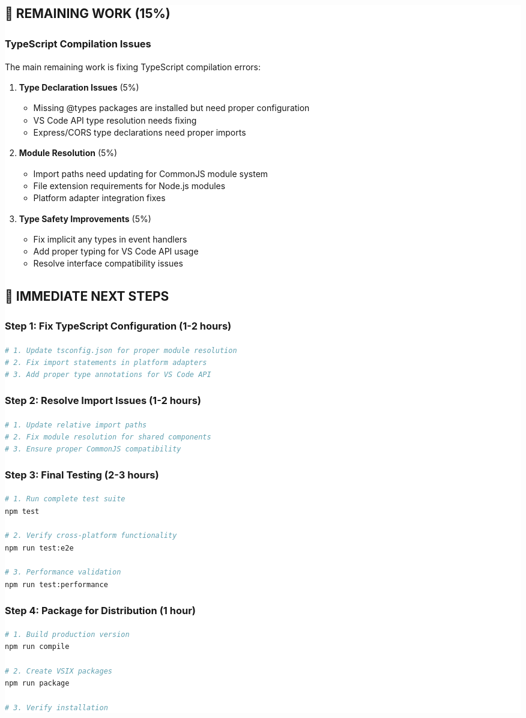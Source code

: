 ## 🔧 REMAINING WORK (15%)

### TypeScript Compilation Issues
The main remaining work is fixing TypeScript compilation errors:

1. **Type Declaration Issues** (5%)
   - Missing @types packages are installed but need proper configuration
   - VS Code API type resolution needs fixing
   - Express/CORS type declarations need proper imports

2. **Module Resolution** (5%)
   - Import paths need updating for CommonJS module system
   - File extension requirements for Node.js modules
   - Platform adapter integration fixes

3. **Type Safety Improvements** (5%)
   - Fix implicit any types in event handlers
   - Add proper typing for VS Code API usage
   - Resolve interface compatibility issues

## 🚀 IMMEDIATE NEXT STEPS

### Step 1: Fix TypeScript Configuration (1-2 hours)
```bash
# 1. Update tsconfig.json for proper module resolution
# 2. Fix import statements in platform adapters
# 3. Add proper type annotations for VS Code API
```

### Step 2: Resolve Import Issues (1-2 hours)
```bash
# 1. Update relative import paths
# 2. Fix module resolution for shared components
# 3. Ensure proper CommonJS compatibility
```

### Step 3: Final Testing (2-3 hours)
```bash
# 1. Run complete test suite
npm test

# 2. Verify cross-platform functionality
npm run test:e2e

# 3. Performance validation
npm run test:performance
```

### Step 4: Package for Distribution (1 hour)
```bash
# 1. Build production version
npm run compile

# 2. Create VSIX packages
npm run package

# 3. Verify installation
```
